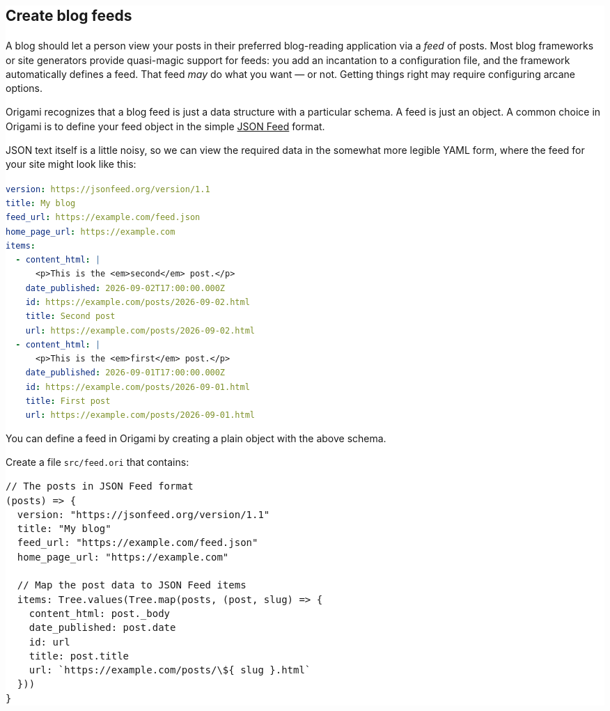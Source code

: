 ## Create blog feeds

A blog should let a person view your posts in their preferred blog-reading application via a _feed_ of posts. Most blog frameworks or site generators provide quasi-magic support for feeds: you add an incantation to a configuration file, and the framework automatically defines a feed. That feed _may_ do what you want — or not. Getting things right may require configuring arcane options.

Origami recognizes that a blog feed is just a data structure with a particular schema. A feed is just an object. A common choice in Origami is to define your feed object in the simple [JSON Feed](https://www.jsonfeed.org/) format.

JSON text itself is a little noisy, so we can view the required data in the somewhat more legible YAML form, where the feed for your site might look like this:

```yaml
version: https://jsonfeed.org/version/1.1
title: My blog
feed_url: https://example.com/feed.json
home_page_url: https://example.com
items:
  - content_html: |
      <p>This is the <em>second</em> post.</p>
    date_published: 2026-09-02T17:00:00.000Z
    id: https://example.com/posts/2026-09-02.html
    title: Second post
    url: https://example.com/posts/2026-09-02.html
  - content_html: |
      <p>This is the <em>first</em> post.</p>
    date_published: 2026-09-01T17:00:00.000Z
    id: https://example.com/posts/2026-09-01.html
    title: First post
    url: https://example.com/posts/2026-09-01.html
```

You can define a feed in Origami by creating a plain object with the above schema.

<span class="tutorialStep"></span> Create a file `src/feed.ori` that contains:

<clipboard-copy>

<pre class="step">
// The posts in JSON Feed format
(posts) => {
  version: "https://jsonfeed.org/version/1.1"
  title: "My blog"
  feed_url: "https://example.com/feed.json"
  home_page_url: "https://example.com"

  // Map the post data to JSON Feed items
  items: Tree.values(Tree.map(posts, (post, slug) => {
    content_html: post._body
    date_published: post.date
    id: url
    title: post.title
    url: `https://example.com/posts/\${ slug }.html`
  }))
}
</pre>
